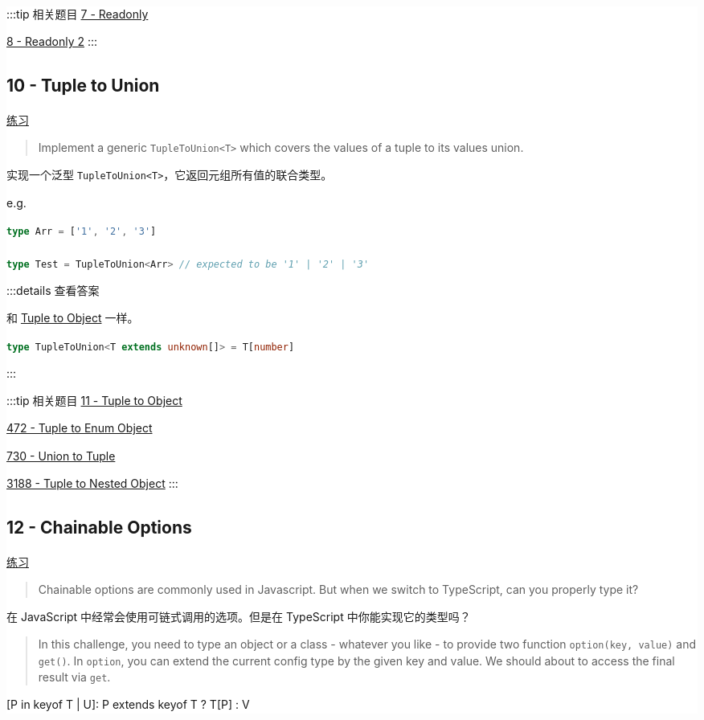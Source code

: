 :::tip 相关题目
[7 - Readonly](/typescript/type-challenges/easy#_7-readonly) <Badge type="tip" text="easy" />

[8 - Readonly 2](/typescript/type-challenges/medium#_8-readonly-2) <Badge type="warning" text="medium" />
:::

## 10 - Tuple to Union

[练习](https://tsch.js.org/10/play)

> Implement a generic `TupleToUnion<T>` which covers the values of a tuple to its values union.

实现一个泛型 `TupleToUnion<T>`，它返回元组所有值的联合类型。

e.g.

```TypeScript
type Arr = ['1', '2', '3']

type Test = TupleToUnion<Arr> // expected to be '1' | '2' | '3'
```

:::details 查看答案

和 [Tuple to Object](/typescript/type-challenges/easy#tuple-to-object) 一样。

```TypeScript
type TupleToUnion<T extends unknown[]> = T[number]
```

:::

:::tip 相关题目
[11 - Tuple to Object](/typescript/type-challenges/easy#_11-tuple-to-object) <Badge type="tip" text="easy" />

[472 - Tuple to Enum Object](/typescript/type-challenges/hard#_472-tuple-to-enum-object) <Badge type="danger" text="hard" />

[730 - Union to Tuple](/typescript/type-challenges/hard#_730-union-to-tuple) <Badge type="danger" text="hard" />

[3188 - Tuple to Nested Object](/typescript/type-challenges/medium#_3188-tuple-to-nested-object) <Badge type="warning" text="medium" />
:::

## 12 - Chainable Options

[练习](https://tsch.js.org/1/play)

> Chainable options are commonly used in Javascript. But when we switch to TypeScript, can you properly type it?

在 JavaScript 中经常会使用可链式调用的选项。但是在 TypeScript 中你能实现它的类型吗？

> In this challenge, you need to type an object or a class - whatever you like - to provide two function `option(key, value)` and `get()`. In `option`, you can extend the current config type by the given key and value. We should about to access the final result via `get`.


  [P in keyof T as P extends K ? never : P]: T[P]
  [P in keyof T]: ExtractTypeOfPromise<T[P]>
  [P in keyof T | U]: P extends keyof T ? T[P] : V
